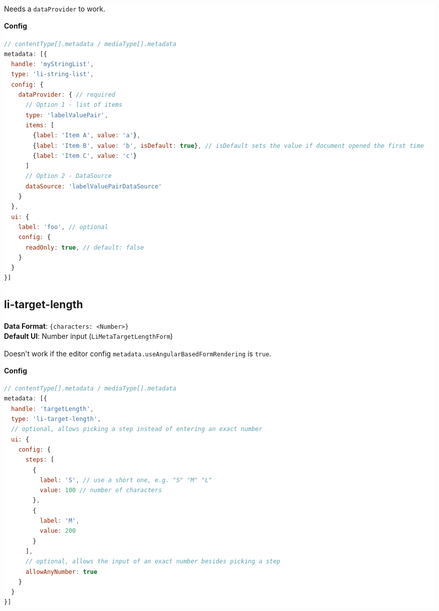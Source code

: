 Needs a `dataProvider` to work.

**Config**
```js
// contentType[].metadata / mediaType[].metadata
metadata: [{
  handle: 'myStringList',
  type: 'li-string-list',
  config: {
    dataProvider: { // required
      // Option 1 - list of items
      type: 'labelValuePair',
      items: [
        {label: 'Item A', value: 'a'},
        {label: 'Item B', value: 'b', isDefault: true}, // isDefault sets the value if document opened the first time
        {label: 'Item C', value: 'c'}
      ]
      // Option 2 - DataSource
      dataSource: 'labelValuePairDataSource'
    }
  },
  ui: {
    label: 'foo', // optional
    config: {
      readOnly: true, // default: false
    }
  }
}]
```

## li-target-length
**Data Format**: `{characters: <Number>}`\
**Default UI**: Number input (`LiMetaTargetLengthForm`)

Doesn't work if the editor config `metadata.useAngularBasedFormRendering` is `true`.

**Config**
```js
// contentType[].metadata / mediaType[].metadata
metadata: [{
  handle: 'targetLength',
  type: 'li-target-length',
  // optional, allows picking a step instead of entering an exact number
  ui: {
    config: {
      steps: [
        {
          label: 'S', // use a short one, e.g. "S" "M" "L"
          value: 100 // number of characters
        },
        {
          label: 'M',
          value: 200
        }
      ],
      // optional, allows the input of an exact number besides picking a step
      allowAnyNumber: true
    }
  }
}]
```

